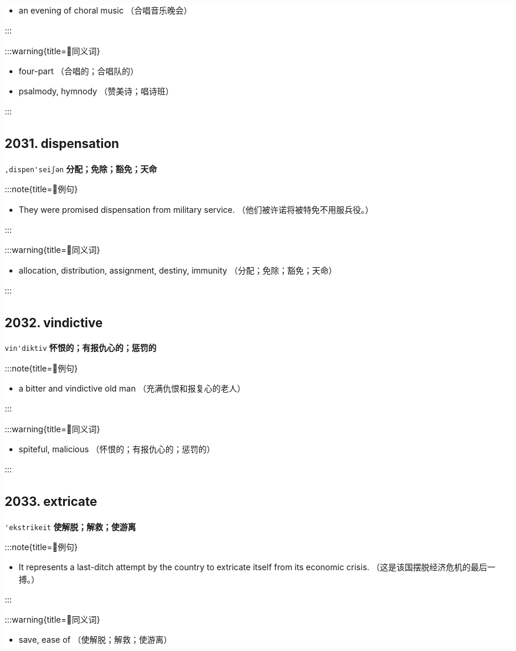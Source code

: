 - an evening of choral music （合唱音乐晚会）

:::

:::warning{title=🤔同义词}

- four-part （合唱的；合唱队的）

- psalmody, hymnody （赞美诗；唱诗班）

:::


## 2031. dispensation

`,dispen'seiʃən`  **分配；免除；豁免；天命**

:::note{title=🎤例句}

- They were promised dispensation from military service. （他们被许诺将被特免不用服兵役。）

:::

:::warning{title=🤔同义词}

- allocation, distribution, assignment, destiny, immunity （分配；免除；豁免；天命）

:::


## 2032. vindictive

`vin'diktiv`  **怀恨的；有报仇心的；惩罚的**

:::note{title=🎤例句}

- a bitter and vindictive old man （充满仇恨和报复心的老人）

:::

:::warning{title=🤔同义词}

- spiteful, malicious （怀恨的；有报仇心的；惩罚的）

:::


## 2033. extricate

`'ekstrikeit`  **使解脱；解救；使游离**

:::note{title=🎤例句}

- It represents a last-ditch attempt by the country to extricate itself from its economic crisis. （这是该国摆脱经济危机的最后一搏。）

:::

:::warning{title=🤔同义词}

- save, ease of （使解脱；解救；使游离）
